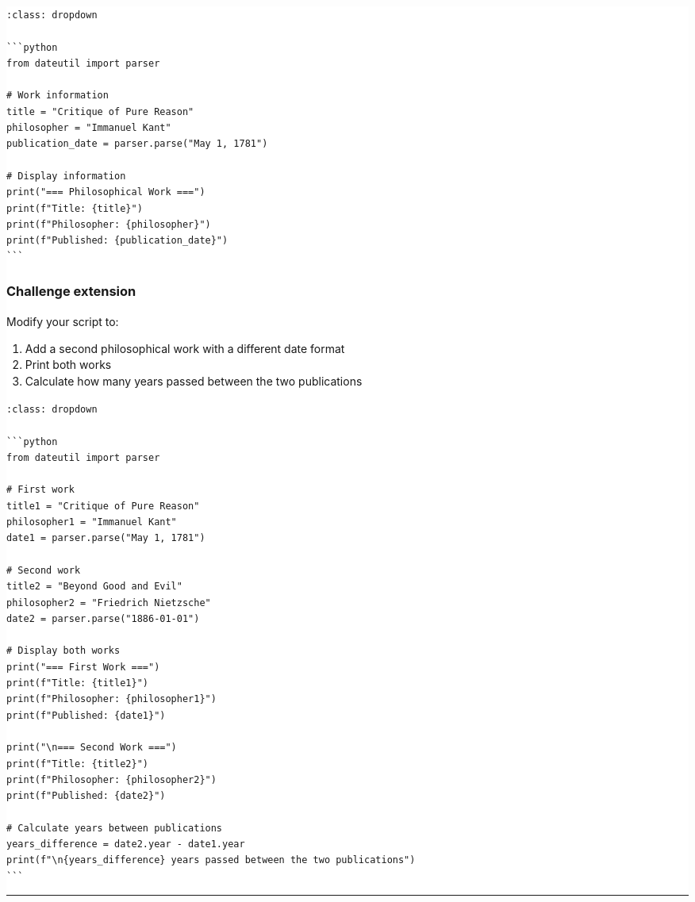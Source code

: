 ````{admonition} Solution
:class: dropdown

```python
from dateutil import parser

# Work information
title = "Critique of Pure Reason"
philosopher = "Immanuel Kant"
publication_date = parser.parse("May 1, 1781")

# Display information
print("=== Philosophical Work ===")
print(f"Title: {title}")
print(f"Philosopher: {philosopher}")
print(f"Published: {publication_date}")
```
````

### Challenge extension

Modify your script to:
1. Add a second philosophical work with a different date format
2. Print both works
3. Calculate how many years passed between the two publications

````{admonition} Challenge solution
:class: dropdown

```python
from dateutil import parser

# First work
title1 = "Critique of Pure Reason"
philosopher1 = "Immanuel Kant"
date1 = parser.parse("May 1, 1781")

# Second work
title2 = "Beyond Good and Evil"
philosopher2 = "Friedrich Nietzsche"
date2 = parser.parse("1886-01-01")

# Display both works
print("=== First Work ===")
print(f"Title: {title1}")
print(f"Philosopher: {philosopher1}")
print(f"Published: {date1}")

print("\n=== Second Work ===")
print(f"Title: {title2}")
print(f"Philosopher: {philosopher2}")
print(f"Published: {date2}")

# Calculate years between publications
years_difference = date2.year - date1.year
print(f"\n{years_difference} years passed between the two publications")
```
````

---